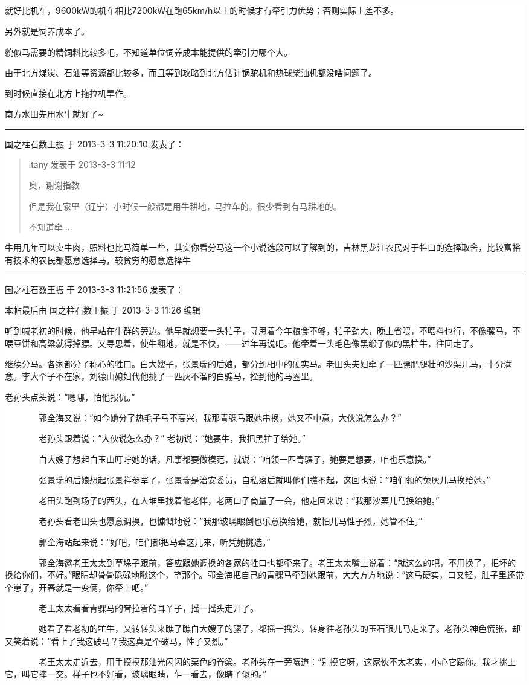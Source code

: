 就好比机车，9600kW的机车相比7200kW在跑65km/h以上的时候才有牵引力优势；否则实际上差不多。

另外就是饲养成本了。

貌似马需要的精饲料比较多吧，不知道单位饲养成本能提供的牵引力哪个大。

由于北方煤炭、石油等资源都比较多，而且等到攻略到北方估计锅驼机和热球柴油机都没啥问题了。

到时候直接在北方上拖拉机旱作。

南方水田先用水牛就好了~

---------

国之柱石数王振 于 2013-3-3 11:20:10 发表了：

> itany 发表于 2013-3-3 11:12
> 
> 奥，谢谢指教
> 
> 但是我在家里（辽宁）小时候一般都是用牛耕地，马拉车的。很少看到有马耕地的。
> 
> 不知道牵 ...



牛用几年可以卖牛肉，照料也比马简单一些，其实你看分马这一个小说选段可以了解到的，吉林黑龙江农民对于牲口的选择取舍，比较富裕有技术的农民都愿意选择马，较贫穷的愿意选择牛

---------

国之柱石数王振 于 2013-3-3 11:21:56 发表了：

本帖最后由 国之柱石数王振 于 2013-3-3 11:26 编辑 

听到喊老初的时候，他早站在牛群的旁边。他早就想要一头牤子，寻思着今年粮食不够，牤子劲大，晚上省喂，不喂料也行，不像骡马，不喂豆饼和高粱就得掉膘。又寻思着，使牛翻地，就是不快，——过年再说吧。他牵着一头毛色像黑缎子似的黑牤牛，往回走了。

继续分马。各家都分了称心的牲口。白大嫂子，张景瑞的后娘，都分到相中的硬实马。老田头夫妇牵了一匹膘肥腿壮的沙栗儿马，十分满意。李大个子不在家，刘德山媳妇代他挑了一匹灰不溜的白骟马，拴到他的马圈里。 

老孙头点头说：“嗯哪，怕他报仇。” 

　　　　郭全海又说：“如今她分了热毛子马不高兴，我那青骒马跟她串换，她又不中意，大伙说怎么办？” 

　　　　老孙头跟着说：“大伙说怎么办？” 老初说：“她要牛，我把黑牤子给她。”

　　　　白大嫂子想起白玉山叮咛她的话，凡事都要做模范，就说：“咱领一匹青骒子，她要是想要，咱也乐意换。” 

　　　　张景瑞的后娘想起张景祥参军了，张景瑞是治安委员，自私落后就叫他们瞧不起，这回也说：“咱们领的兔灰儿马换给她。” 

　　　　老田头跑到场子的西头，在人堆里找着他老伴，老两口子商量了一会，他走回来说：“我那沙栗儿马换给她。” 

　　　　老孙头看老田头也愿意调换，也慷慨地说：“我那玻璃眼倒也乐意换给她，就怕儿马性子烈，她管不住。” 

　　　　郭全海站起来说：“好吧，咱们都把马牵这儿来，听凭她挑选。” 

　　　　郭全海邀老王太太到草垛子跟前，答应跟她调换的各家的牲口也都牵来了。老王太太嘴上说着：“就这么的吧，不用换了，把坏的换给你们，不好。”眼睛却骨骨碌碌地瞅这个，望那个。郭全海把自己的青骒马牵到她跟前，大大方方地说：“这马硬实，口又轻，肚子里还带个崽子，开春就是一变俩，你牵上吧。” 

　　　　老王太太看看青骒马的耷拉着的耳丫子，摇一摇头走开了。 

　　　　她看了看老初的牤牛，又转转头来瞧了瞧白大嫂子的骡子，都摇一摇头，转身往老孙头的玉石眼儿马走来了。老孙头神色慌张，却又笑着说：“看上了我这破马？我这真是个破马，性子又烈。” 

　　　　老王太太走近去，用手摸摸那油光闪闪的栗色的脊梁。老孙头在一旁嚷道：“别摸它呀，这家伙不太老实，小心它踢你。我才挑上它，叫它摔一交。样子也不好看，玻璃眼睛，乍一看去，像瞎了似的。” 
